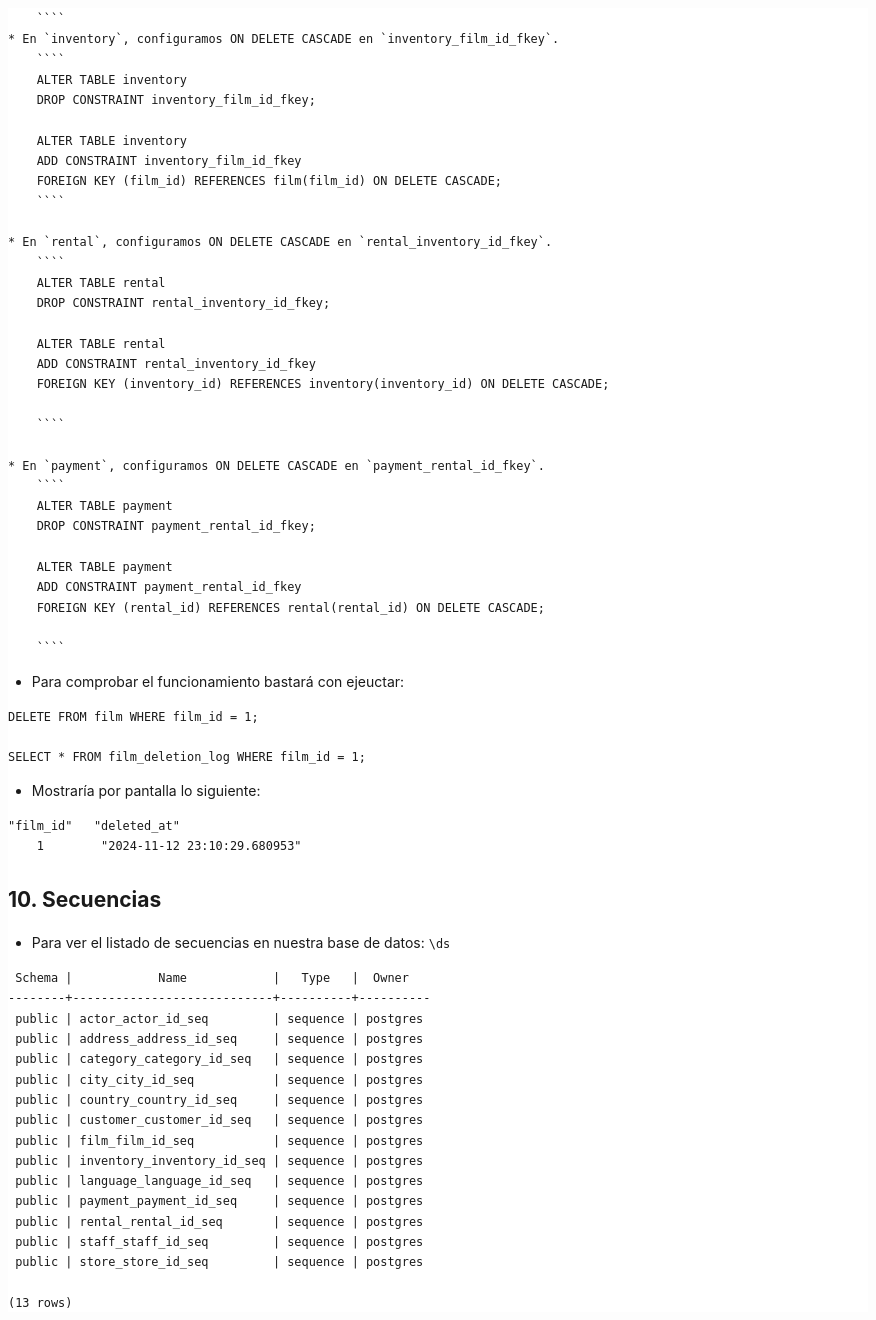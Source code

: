         ````
    * En `inventory`, configuramos ON DELETE CASCADE en `inventory_film_id_fkey`.
        ````
        ALTER TABLE inventory
        DROP CONSTRAINT inventory_film_id_fkey;

        ALTER TABLE inventory
        ADD CONSTRAINT inventory_film_id_fkey
        FOREIGN KEY (film_id) REFERENCES film(film_id) ON DELETE CASCADE;
        ````

    * En `rental`, configuramos ON DELETE CASCADE en `rental_inventory_id_fkey`.
        ````
        ALTER TABLE rental
        DROP CONSTRAINT rental_inventory_id_fkey;

        ALTER TABLE rental
        ADD CONSTRAINT rental_inventory_id_fkey
        FOREIGN KEY (inventory_id) REFERENCES inventory(inventory_id) ON DELETE CASCADE;

        ````

    * En `payment`, configuramos ON DELETE CASCADE en `payment_rental_id_fkey`.
        ````
        ALTER TABLE payment
        DROP CONSTRAINT payment_rental_id_fkey;

        ALTER TABLE payment
        ADD CONSTRAINT payment_rental_id_fkey
        FOREIGN KEY (rental_id) REFERENCES rental(rental_id) ON DELETE CASCADE;

        ````


* Para comprobar el funcionamiento bastará con ejeuctar: 

````
DELETE FROM film WHERE film_id = 1;

SELECT * FROM film_deletion_log WHERE film_id = 1;
````
* Mostraría por pantalla lo siguiente:

````
"film_id"	"deleted_at"
    1	     "2024-11-12 23:10:29.680953"
````

## 10. Secuencias
* Para ver el listado de secuencias en nuestra base de datos: `\ds`
````
 Schema |            Name            |   Type   |  Owner   
--------+----------------------------+----------+----------
 public | actor_actor_id_seq         | sequence | postgres
 public | address_address_id_seq     | sequence | postgres
 public | category_category_id_seq   | sequence | postgres
 public | city_city_id_seq           | sequence | postgres
 public | country_country_id_seq     | sequence | postgres
 public | customer_customer_id_seq   | sequence | postgres
 public | film_film_id_seq           | sequence | postgres
 public | inventory_inventory_id_seq | sequence | postgres
 public | language_language_id_seq   | sequence | postgres
 public | payment_payment_id_seq     | sequence | postgres
 public | rental_rental_id_seq       | sequence | postgres
 public | staff_staff_id_seq         | sequence | postgres
 public | store_store_id_seq         | sequence | postgres

(13 rows)
````